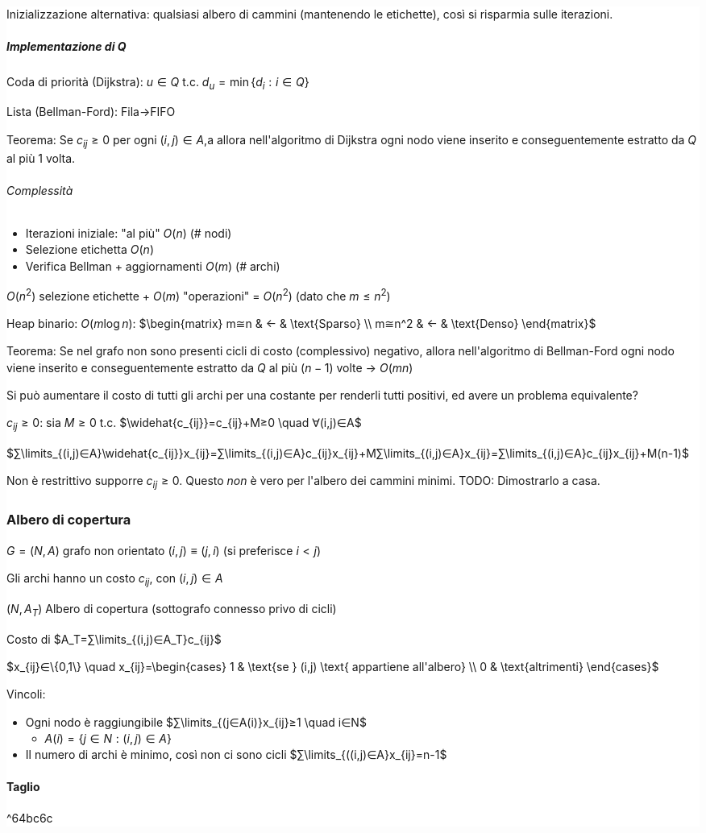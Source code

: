 Inizializzazione alternativa: qualsiasi albero di cammini (mantenendo le etichette), così si risparmia sulle iterazioni.

##### Implementazione di Q

Coda di priorità (Dijkstra): $u∈Q \text{ t.c. } d_u=\min\{d_i:i∈Q\}$

Lista (Bellman-Ford): Fila→FIFO

Teorema: Se $c_{ij}≥0$ per ogni $(i,j)∈A$,a allora nell'algoritmo di Dijkstra ogni nodo viene inserito e conseguentemente estratto da $Q$ al più 1 volta.

###### Complessità

- Iterazioni iniziale: "al più" $O(n)$ (\# nodi)
- Selezione etichetta $O(n)$
- Verifica Bellman + aggiornamenti $O(m)$ (\# archi)

$O(n^2)$ selezione etichette + $O(m)$ "operazioni" = $O(n^2)$ (dato che $m≤n^2$)

Heap binario: $O(m \log n$): $\begin{matrix} m≅n & ← & \text{Sparso} \\ m≅n^2 & ← & \text{Denso} \end{matrix}$

Teorema: Se nel grafo non sono presenti cicli di costo (complessivo) negativo, allora nell'algoritmo di Bellman-Ford ogni nodo viene inserito e conseguentemente estratto da $Q$ al più $(n-1)$ volte → $O(mn)$

Si può aumentare il costo di tutti gli archi per una costante per renderli tutti positivi, ed avere un problema equivalente?

$c_{ij}≥0$: sia $M≥0$ t.c. $\widehat{c_{ij}}=c_{ij}+M≥0 \quad ∀(i,j)∈A$

$∑\limits_{(i,j)∈A}\widehat{c_{ij}}x_{ij}=∑\limits_{(i,j)∈A}c_{ij}x_{ij}+M∑\limits_{(i,j)∈A}x_{ij}=∑\limits_{(i,j)∈A}c_{ij}x_{ij}+M(n-1)$

Non è restrittivo supporre $c_{ij}≥0$. Questo *non* è vero per l'albero dei cammini minimi. TODO: Dimostrarlo a casa.

### Albero di copertura

$G=(N,A)$ grafo non orientato $(i,j)≡(j,i)$ (si preferisce $i<j$)

Gli archi hanno un costo $c_{ij}$, con $(i,j)∈A$

$(N,A_T)$ Albero di copertura (sottografo connesso privo di cicli)

Costo di $A_T=∑\limits_{(i,j)∈A_T}c_{ij}$

$x_{ij}∈\{0,1\} \quad x_{ij}=\begin{cases} 1 & \text{se } (i,j) \text{ appartiene all'albero} \\ 0 & \text{altrimenti} \end{cases}$

Vincoli:
- Ogni nodo è raggiungibile $∑\limits_{(j∈A(i)}x_{ij}≥1 \quad i∈N$
	- $A(i)=\{j∈N:(i,j)∈A\}$
- Il numero di archi è minimo, così non ci sono cicli $∑\limits_{((i,j)∈A}x_{ij}=n-1$

#### Taglio

^64bc6c
